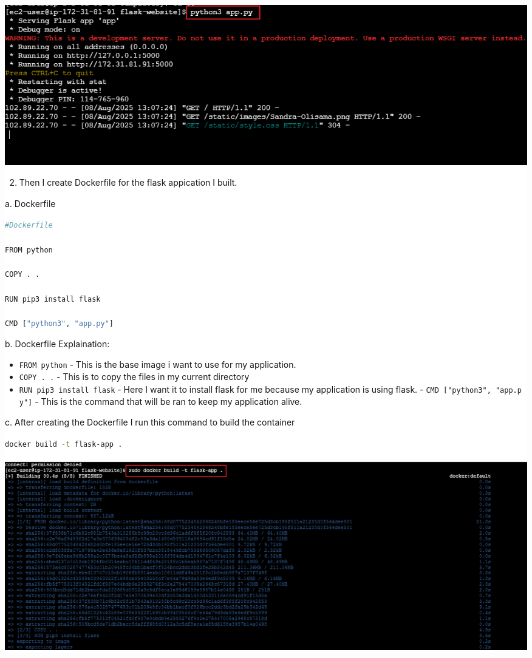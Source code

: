 ![](./Images/6.%20terraform-apply.png)


2. Then I create Dockerfile for the flask appication I built.

a. Dockerfile

``` bash
#Dockerfile

FROM python

COPY . .

RUN pip3 install flask

CMD ["python3", "app.py"]
```

b. Dockerfile Explaination: 
- `FROM python` - This is the base image i want to use for my application. 
- `COPY . .` - This is to copy the files in my current directory 
- `RUN pip3 install flask` - Here I want it to install flask for me because my application is using flask. - `CMD ["python3", "app.py"]` - This is the command that will be ran to keep my application alive.

c. After creating the Dockerfile I run this command to build the container

``` bash
docker build -t flask-app .
```
![](./Images/7.%20dockerfile.png)
